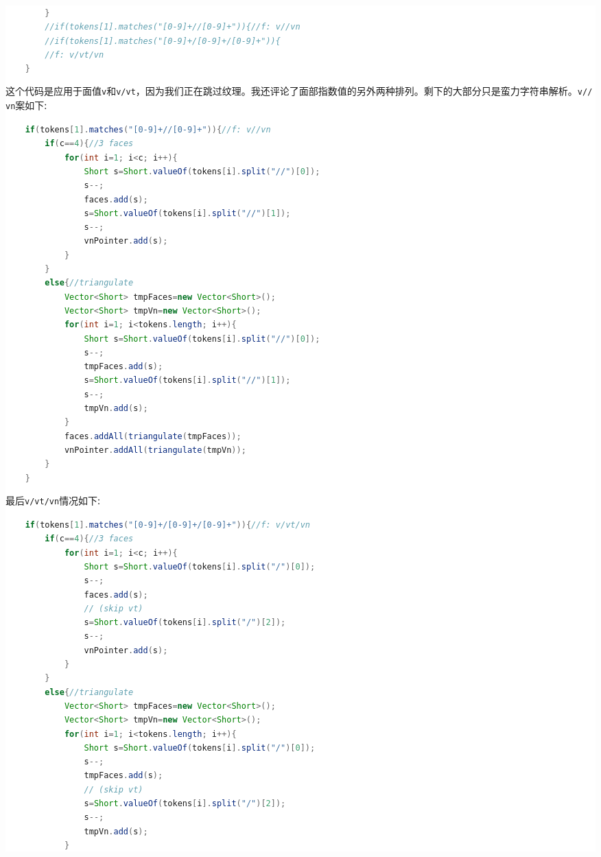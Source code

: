 ```java
        }
        //if(tokens[1].matches("[0-9]+//[0-9]+")){//f: v//vn
        //if(tokens[1].matches("[0-9]+/[0-9]+/[0-9]+")){
		//f: v/vt/vn
    }
```

这个代码是应用于面值`v`和`v/vt`，因为我们正在跳过纹理。我还评论了面部指数值的另外两种排列。剩下的大部分只是蛮力字符串解析。`v//vn`案如下:

```java
    if(tokens[1].matches("[0-9]+//[0-9]+")){//f: v//vn
        if(c==4){//3 faces
            for(int i=1; i<c; i++){
                Short s=Short.valueOf(tokens[i].split("//")[0]);
                s--;
                faces.add(s);
                s=Short.valueOf(tokens[i].split("//")[1]);
                s--;
                vnPointer.add(s);
            }
        }
        else{//triangulate
            Vector<Short> tmpFaces=new Vector<Short>();
            Vector<Short> tmpVn=new Vector<Short>();
            for(int i=1; i<tokens.length; i++){
                Short s=Short.valueOf(tokens[i].split("//")[0]);
                s--;
                tmpFaces.add(s);
                s=Short.valueOf(tokens[i].split("//")[1]);
                s--;
                tmpVn.add(s);
            }
            faces.addAll(triangulate(tmpFaces));
            vnPointer.addAll(triangulate(tmpVn));
        }
    }
```

最后`v/vt/vn`情况如下:

```java
    if(tokens[1].matches("[0-9]+/[0-9]+/[0-9]+")){//f: v/vt/vn
        if(c==4){//3 faces
            for(int i=1; i<c; i++){
                Short s=Short.valueOf(tokens[i].split("/")[0]);
                s--;
                faces.add(s);
                // (skip vt)
                s=Short.valueOf(tokens[i].split("/")[2]);
                s--;
                vnPointer.add(s);
            }
        }
        else{//triangulate
            Vector<Short> tmpFaces=new Vector<Short>();
            Vector<Short> tmpVn=new Vector<Short>();
            for(int i=1; i<tokens.length; i++){
                Short s=Short.valueOf(tokens[i].split("/")[0]);
                s--;
                tmpFaces.add(s);
                // (skip vt)
                s=Short.valueOf(tokens[i].split("/")[2]);
                s--;
                tmpVn.add(s);
            }
```